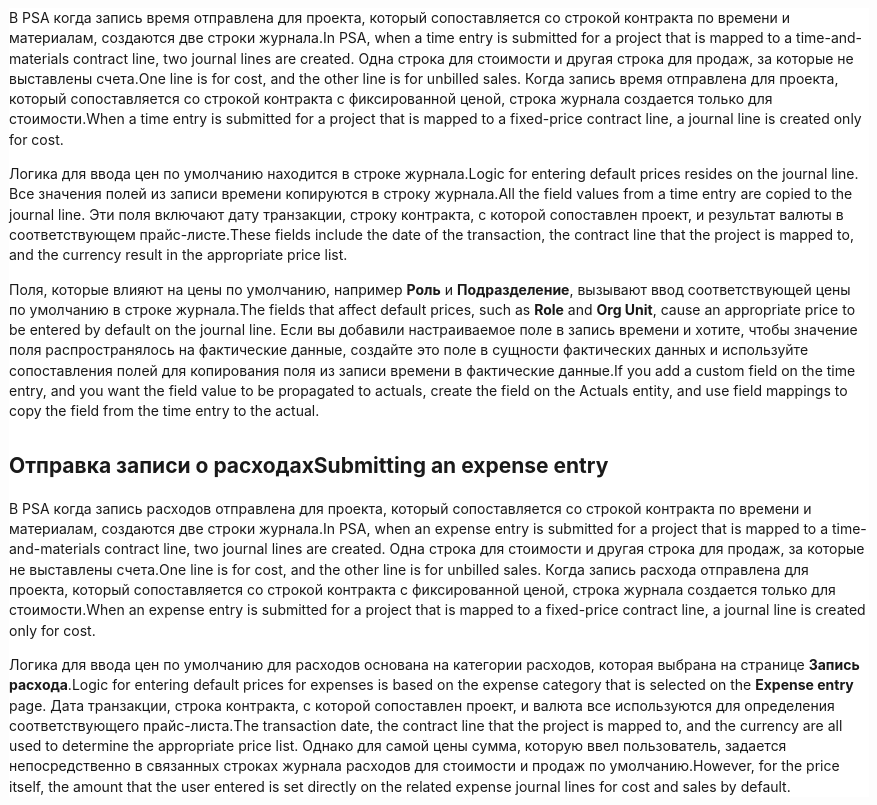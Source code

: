 <span data-ttu-id="1c5f0-109">В PSA когда запись время отправлена для проекта, который сопоставляется со строкой контракта по времени и материалам, создаются две строки журнала.</span><span class="sxs-lookup"><span data-stu-id="1c5f0-109">In PSA, when a time entry is submitted for a project that is mapped to a time-and-materials contract line, two journal lines are created.</span></span> <span data-ttu-id="1c5f0-110">Одна строка для стоимости и другая строка для продаж, за которые не выставлены счета.</span><span class="sxs-lookup"><span data-stu-id="1c5f0-110">One line is for cost, and the other line is for unbilled sales.</span></span> <span data-ttu-id="1c5f0-111">Когда запись время отправлена для проекта, который сопоставляется со строкой контракта с фиксированной ценой, строка журнала создается только для стоимости.</span><span class="sxs-lookup"><span data-stu-id="1c5f0-111">When a time entry is submitted for a project that is mapped to a fixed-price contract line, a journal line is created only for cost.</span></span> 

<span data-ttu-id="1c5f0-112">Логика для ввода цен по умолчанию находится в строке журнала.</span><span class="sxs-lookup"><span data-stu-id="1c5f0-112">Logic for entering default prices resides on the journal line.</span></span> <span data-ttu-id="1c5f0-113">Все значения полей из записи времени копируются в строку журнала.</span><span class="sxs-lookup"><span data-stu-id="1c5f0-113">All the field values from a time entry are copied to the journal line.</span></span> <span data-ttu-id="1c5f0-114">Эти поля включают дату транзакции, строку контракта, с которой сопоставлен проект, и результат валюты в соответствующем прайс-листе.</span><span class="sxs-lookup"><span data-stu-id="1c5f0-114">These fields include the date of the transaction, the contract line that the project is mapped to, and the currency result in the appropriate price list.</span></span> 

<span data-ttu-id="1c5f0-115">Поля, которые влияют на цены по умолчанию, например **Роль** и **Подразделение**, вызывают ввод соответствующей цены по умолчанию в строке журнала.</span><span class="sxs-lookup"><span data-stu-id="1c5f0-115">The fields that affect default prices, such as **Role** and **Org Unit**, cause an appropriate price to be entered by default on the journal line.</span></span> <span data-ttu-id="1c5f0-116">Если вы добавили настраиваемое поле в запись времени и хотите, чтобы значение поля распространялось на фактические данные, создайте это поле в сущности фактических данных и используйте сопоставления полей для копирования поля из записи времени в фактические данные.</span><span class="sxs-lookup"><span data-stu-id="1c5f0-116">If you add a custom field on the time entry, and you want the field value to be propagated to actuals, create the field on the Actuals entity, and use field mappings to copy the field from the time entry to the actual.</span></span>

## <a name="submitting-an-expense-entry"></a><span data-ttu-id="1c5f0-117">Отправка записи о расходах</span><span class="sxs-lookup"><span data-stu-id="1c5f0-117">Submitting an expense entry</span></span>

<span data-ttu-id="1c5f0-118">В PSA когда запись расходов отправлена для проекта, который сопоставляется со строкой контракта по времени и материалам, создаются две строки журнала.</span><span class="sxs-lookup"><span data-stu-id="1c5f0-118">In PSA, when an expense entry is submitted for a project that is mapped to a time-and-materials contract line, two journal lines are created.</span></span> <span data-ttu-id="1c5f0-119">Одна строка для стоимости и другая строка для продаж, за которые не выставлены счета.</span><span class="sxs-lookup"><span data-stu-id="1c5f0-119">One line is for cost, and the other line is for unbilled sales.</span></span> <span data-ttu-id="1c5f0-120">Когда запись расхода отправлена для проекта, который сопоставляется со строкой контракта с фиксированной ценой, строка журнала создается только для стоимости.</span><span class="sxs-lookup"><span data-stu-id="1c5f0-120">When an expense entry is submitted for a project that is mapped to a fixed-price contract line, a journal line is created only for cost.</span></span>

<span data-ttu-id="1c5f0-121">Логика для ввода цен по умолчанию для расходов основана на категории расходов, которая выбрана на странице **Запись расхода**.</span><span class="sxs-lookup"><span data-stu-id="1c5f0-121">Logic for entering default prices for expenses is based on the expense category that is selected on the **Expense entry** page.</span></span> <span data-ttu-id="1c5f0-122">Дата транзакции, строка контракта, с которой сопоставлен проект, и валюта все используются для определения соответствующего прайс-листа.</span><span class="sxs-lookup"><span data-stu-id="1c5f0-122">The transaction date, the contract line that the project is mapped to, and the currency are all used to determine the appropriate price list.</span></span> <span data-ttu-id="1c5f0-123">Однако для самой цены сумма, которую ввел пользователь, задается непосредственно в связанных строках журнала расходов для стоимости и продаж по умолчанию.</span><span class="sxs-lookup"><span data-stu-id="1c5f0-123">However, for the price itself, the amount that the user entered is set directly on the related expense journal lines for cost and sales by default.</span></span>
